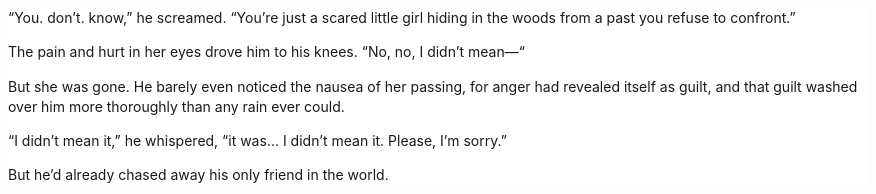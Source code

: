 “You. don’t. know,” he screamed. “You’re just a scared little girl hiding in the woods from a past you refuse to confront.”

The pain and hurt in her eyes drove him to his knees. “No, no, I didn’t mean—“

But she was gone. He barely even noticed the nausea of her passing, for anger had revealed itself as guilt, and that guilt washed over him more thoroughly than any rain ever could.

“I didn’t mean it,” he whispered, “it was... I didn’t mean it. Please, I’m sorry.”

But he’d already chased away his only friend in the world.
